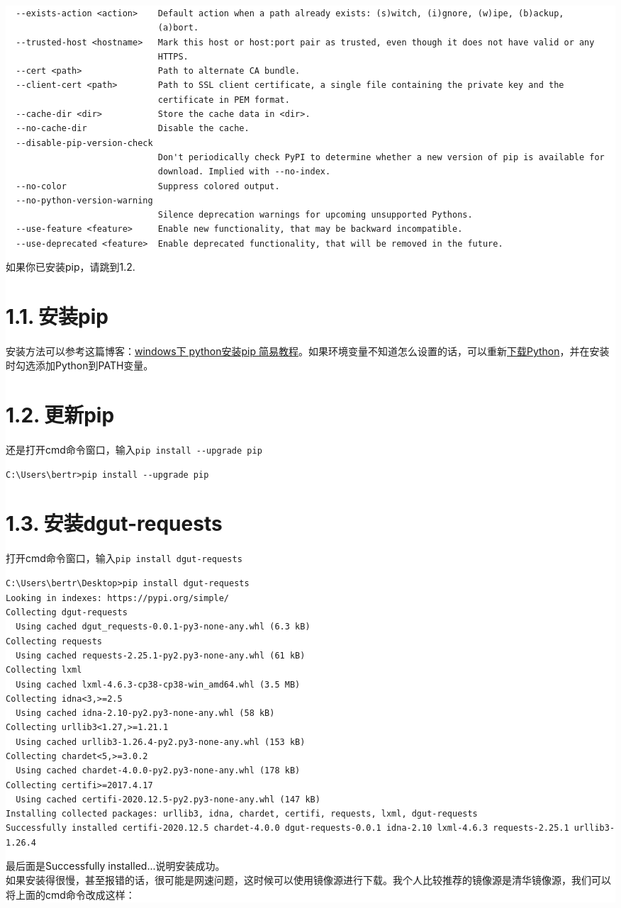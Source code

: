 ```
  --exists-action <action>    Default action when a path already exists: (s)witch, (i)gnore, (w)ipe, (b)ackup,
                              (a)bort.
  --trusted-host <hostname>   Mark this host or host:port pair as trusted, even though it does not have valid or any
                              HTTPS.
  --cert <path>               Path to alternate CA bundle.
  --client-cert <path>        Path to SSL client certificate, a single file containing the private key and the
                              certificate in PEM format.
  --cache-dir <dir>           Store the cache data in <dir>.
  --no-cache-dir              Disable the cache.
  --disable-pip-version-check
                              Don't periodically check PyPI to determine whether a new version of pip is available for
                              download. Implied with --no-index.
  --no-color                  Suppress colored output.
  --no-python-version-warning
                              Silence deprecation warnings for upcoming unsupported Pythons.
  --use-feature <feature>     Enable new functionality, that may be backward incompatible.
  --use-deprecated <feature>  Enable deprecated functionality, that will be removed in the future.
```

如果你已安装pip，请跳到1.2.

# 1.1. 安装pip
安装方法可以参考这篇博客：[windows下 python安装pip 简易教程](https://blog.csdn.net/qq_37176126/article/details/72824404)。如果环境变量不知道怎么设置的话，可以重新[下载Python](https://www.python.org/downloads/)，并在安装时勾选添加Python到PATH变量。  


# 1.2. 更新pip
还是打开cmd命令窗口，输入`pip install --upgrade pip`  
```
C:\Users\bertr>pip install --upgrade pip
```

# 1.3. 安装dgut-requests
打开cmd命令窗口，输入`pip install dgut-requests`  
```
C:\Users\bertr\Desktop>pip install dgut-requests
Looking in indexes: https://pypi.org/simple/
Collecting dgut-requests
  Using cached dgut_requests-0.0.1-py3-none-any.whl (6.3 kB)
Collecting requests
  Using cached requests-2.25.1-py2.py3-none-any.whl (61 kB)
Collecting lxml
  Using cached lxml-4.6.3-cp38-cp38-win_amd64.whl (3.5 MB)
Collecting idna<3,>=2.5
  Using cached idna-2.10-py2.py3-none-any.whl (58 kB)
Collecting urllib3<1.27,>=1.21.1
  Using cached urllib3-1.26.4-py2.py3-none-any.whl (153 kB)
Collecting chardet<5,>=3.0.2
  Using cached chardet-4.0.0-py2.py3-none-any.whl (178 kB)
Collecting certifi>=2017.4.17
  Using cached certifi-2020.12.5-py2.py3-none-any.whl (147 kB)
Installing collected packages: urllib3, idna, chardet, certifi, requests, lxml, dgut-requests
Successfully installed certifi-2020.12.5 chardet-4.0.0 dgut-requests-0.0.1 idna-2.10 lxml-4.6.3 requests-2.25.1 urllib3-1.26.4
```
最后面是Successfully installed...说明安装成功。  
如果安装得很慢，甚至报错的话，很可能是网速问题，这时候可以使用镜像源进行下载。我个人比较推荐的镜像源是清华镜像源，我们可以将上面的cmd命令改成这样：  